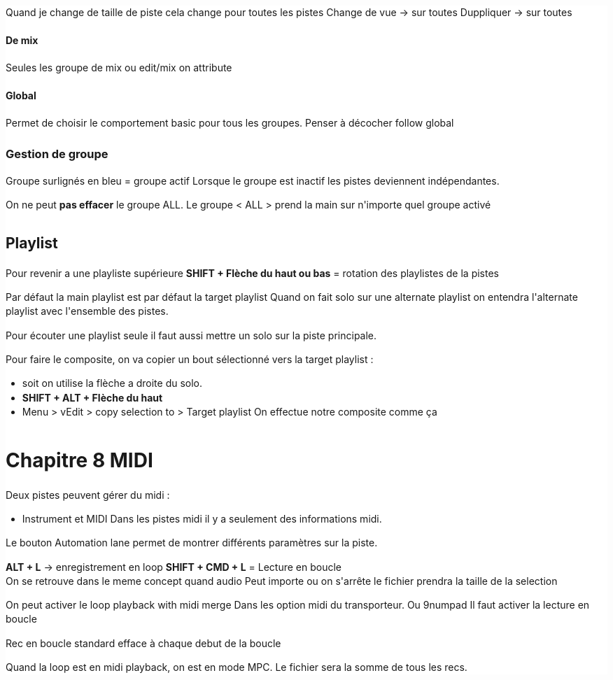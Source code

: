 Quand je change de taille de piste cela change pour toutes les pistes 
Change de vue → sur toutes 
Duppliquer → sur toutes 
#### De mix 
Seules les groupe de mix ou edit/mix on attribute 

#### Global 
Permet de choisir le comportement basic pour tous les groupes. 
Penser à décocher follow global 

### Gestion de groupe 
Groupe surlignés en bleu = groupe actif 
Lorsque le groupe est inactif les pistes deviennent indépendantes. 

On ne peut **pas effacer** le groupe ALL. 
Le groupe < ALL > prend la main sur n'importe quel groupe activé

## Playlist 

Pour revenir a une playliste supérieure 
**SHIFT + Flèche du haut ou bas** = rotation des playlistes de la pistes 

Par défaut la main playlist est par défaut la target playlist 
Quand on fait solo sur une alternate playlist on entendra l'alternate playlist avec l'ensemble des pistes. 

Pour écouter une playlist seule il faut aussi mettre un solo sur la piste principale. 

Pour faire le composite, on va copier un bout sélectionné vers la target playlist : 
- soit on utilise la flèche a droite du solo. 
- **SHIFT + ALT + Flèche du haut** 
- Menu > vEdit > copy selection to > Target playlist 
On effectue notre composite comme ça 

# Chapitre 8  MIDI 

Deux pistes peuvent gérer du midi : 
- Instrument et MIDI 
Dans les pistes midi il y a seulement des informations midi. 

Le bouton Automation lane permet de montrer différents paramètres sur la piste. 

**ALT + L** → enregistrement en loop 
**SHIFT + CMD + L** = Lecture en boucle  
On se retrouve dans le meme concept quand audio 
Peut importe ou on s'arrête le fichier prendra la taille de la selection 

On peut activer le loop playback with midi merge 
Dans les option midi du transporteur. Ou 9numpad
Il faut activer la lecture en boucle 

Rec en boucle standard efface à chaque debut de la boucle 

Quand la loop est en midi playback, on est en mode MPC. Le fichier sera la somme de tous les recs. 
